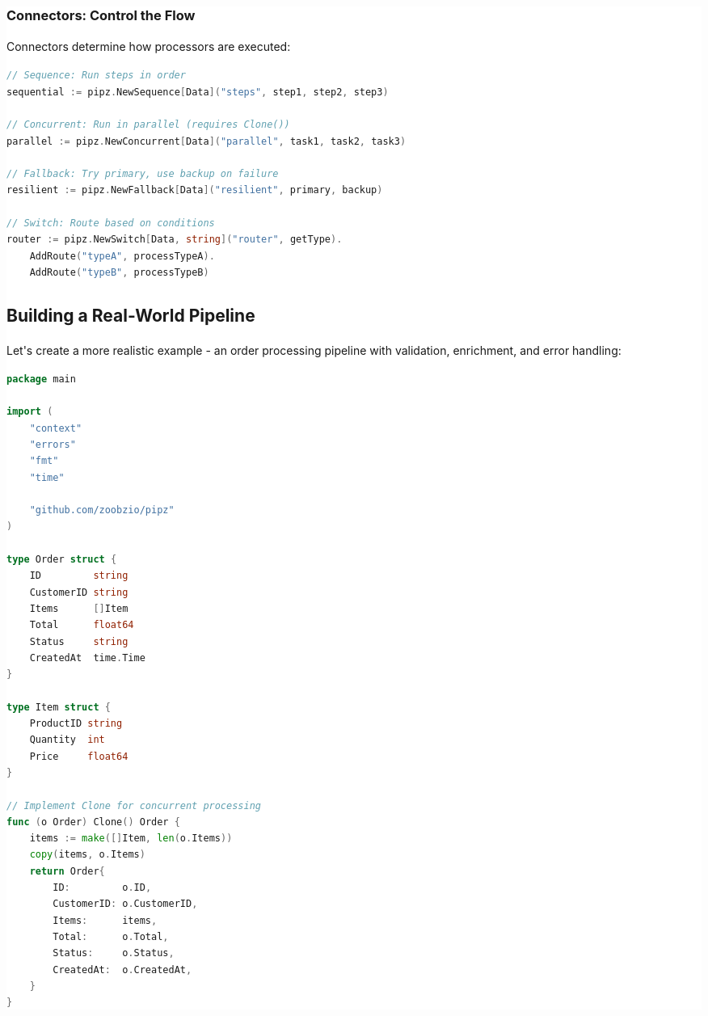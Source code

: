 ### Connectors: Control the Flow

Connectors determine how processors are executed:

```go
// Sequence: Run steps in order
sequential := pipz.NewSequence[Data]("steps", step1, step2, step3)

// Concurrent: Run in parallel (requires Clone())
parallel := pipz.NewConcurrent[Data]("parallel", task1, task2, task3)

// Fallback: Try primary, use backup on failure
resilient := pipz.NewFallback[Data]("resilient", primary, backup)

// Switch: Route based on conditions
router := pipz.NewSwitch[Data, string]("router", getType).
    AddRoute("typeA", processTypeA).
    AddRoute("typeB", processTypeB)
```

## Building a Real-World Pipeline

Let's create a more realistic example - an order processing pipeline with validation, enrichment, and error handling:

```go
package main

import (
    "context"
    "errors"
    "fmt"
    "time"
    
    "github.com/zoobzio/pipz"
)

type Order struct {
    ID         string
    CustomerID string
    Items      []Item
    Total      float64
    Status     string
    CreatedAt  time.Time
}

type Item struct {
    ProductID string
    Quantity  int
    Price     float64
}

// Implement Clone for concurrent processing
func (o Order) Clone() Order {
    items := make([]Item, len(o.Items))
    copy(items, o.Items)
    return Order{
        ID:         o.ID,
        CustomerID: o.CustomerID,
        Items:      items,
        Total:      o.Total,
        Status:     o.Status,
        CreatedAt:  o.CreatedAt,
    }
}
```